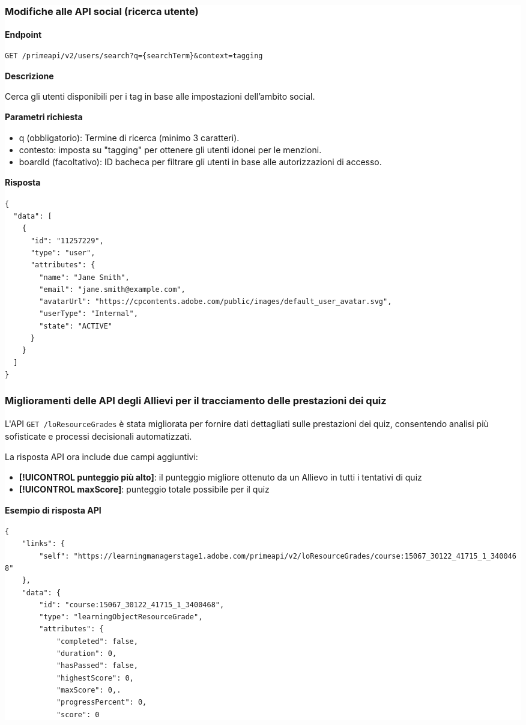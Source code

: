 ### Modifiche alle API social (ricerca utente)

**Endpoint**

```
GET /primeapi/v2/users/search?q={searchTerm}&context=tagging
```

**Descrizione**

Cerca gli utenti disponibili per i tag in base alle impostazioni dell’ambito social.

**Parametri richiesta**


* q (obbligatorio): Termine di ricerca (minimo 3 caratteri).
* contesto: imposta su &quot;tagging&quot; per ottenere gli utenti idonei per le menzioni.
* boardId (facoltativo): ID bacheca per filtrare gli utenti in base alle autorizzazioni di accesso.

**Risposta**

```
{
  "data": [
    {
      "id": "11257229",
      "type": "user",
      "attributes": {
        "name": "Jane Smith",
        "email": "jane.smith@example.com",
        "avatarUrl": "https://cpcontents.adobe.com/public/images/default_user_avatar.svg",
        "userType": "Internal",
        "state": "ACTIVE"
      }
    }
  ]
}
```

### Miglioramenti delle API degli Allievi per il tracciamento delle prestazioni dei quiz

L&#39;API `GET /loResourceGrades` è stata migliorata per fornire dati dettagliati sulle prestazioni dei quiz, consentendo analisi più sofisticate e processi decisionali automatizzati.

La risposta API ora include due campi aggiuntivi:

* **[!UICONTROL punteggio più alto]**: il punteggio migliore ottenuto da un Allievo in tutti i tentativi di quiz
* **[!UICONTROL maxScore]**: punteggio totale possibile per il quiz

**Esempio di risposta API**

```
{
    "links": {
        "self": "https://learningmanagerstage1.adobe.com/primeapi/v2/loResourceGrades/course:15067_30122_41715_1_3400468"
    },
    "data": {
        "id": "course:15067_30122_41715_1_3400468",
        "type": "learningObjectResourceGrade",
        "attributes": {
            "completed": false,
            "duration": 0,
            "hasPassed": false,
            "highestScore": 0,
            "maxScore": 0,. 
            "progressPercent": 0,
            "score": 0
```